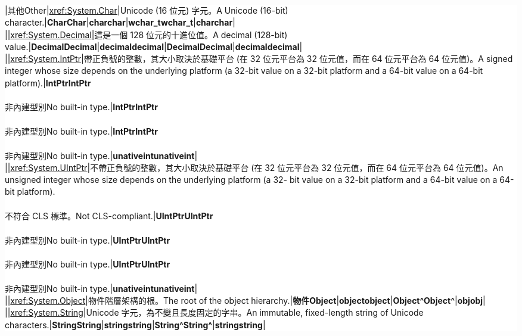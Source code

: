 |<span data-ttu-id="714d5-218">其他</span><span class="sxs-lookup"><span data-stu-id="714d5-218">Other</span></span>|<xref:System.Char>|<span data-ttu-id="714d5-219">Unicode (16 位元) 字元。</span><span class="sxs-lookup"><span data-stu-id="714d5-219">A Unicode (16-bit) character.</span></span>|<span data-ttu-id="714d5-220">**Char**</span><span class="sxs-lookup"><span data-stu-id="714d5-220">**Char**</span></span>|<span data-ttu-id="714d5-221">**char**</span><span class="sxs-lookup"><span data-stu-id="714d5-221">**char**</span></span>|<span data-ttu-id="714d5-222">**wchar_t**</span><span class="sxs-lookup"><span data-stu-id="714d5-222">**wchar_t**</span></span>|<span data-ttu-id="714d5-223">**char**</span><span class="sxs-lookup"><span data-stu-id="714d5-223">**char**</span></span>|  
||<xref:System.Decimal>|<span data-ttu-id="714d5-224">這是一個 128 位元的十進位值。</span><span class="sxs-lookup"><span data-stu-id="714d5-224">A decimal  (128-bit) value.</span></span>|<span data-ttu-id="714d5-225">**Decimal**</span><span class="sxs-lookup"><span data-stu-id="714d5-225">**Decimal**</span></span>|<span data-ttu-id="714d5-226">**decimal**</span><span class="sxs-lookup"><span data-stu-id="714d5-226">**decimal**</span></span>|<span data-ttu-id="714d5-227">**Decimal**</span><span class="sxs-lookup"><span data-stu-id="714d5-227">**Decimal**</span></span>|<span data-ttu-id="714d5-228">**decimal**</span><span class="sxs-lookup"><span data-stu-id="714d5-228">**decimal**</span></span>|  
||<xref:System.IntPtr>|<span data-ttu-id="714d5-229">帶正負號的整數，其大小取決於基礎平台 (在 32 位元平台為 32 位元值，而在 64 位元平台為 64 位元值)。</span><span class="sxs-lookup"><span data-stu-id="714d5-229">A signed integer whose size depends on the underlying platform (a 32-bit value on a 32-bit platform and a 64-bit value on a 64-bit platform).</span></span>|<span data-ttu-id="714d5-230">**IntPtr**</span><span class="sxs-lookup"><span data-stu-id="714d5-230">**IntPtr**</span></span><br /><br /> <span data-ttu-id="714d5-231">非內建型別</span><span class="sxs-lookup"><span data-stu-id="714d5-231">No built-in type.</span></span>|<span data-ttu-id="714d5-232">**IntPtr**</span><span class="sxs-lookup"><span data-stu-id="714d5-232">**IntPtr**</span></span><br /><br /> <span data-ttu-id="714d5-233">非內建型別</span><span class="sxs-lookup"><span data-stu-id="714d5-233">No built-in type.</span></span>|<span data-ttu-id="714d5-234">**IntPtr**</span><span class="sxs-lookup"><span data-stu-id="714d5-234">**IntPtr**</span></span><br /><br /> <span data-ttu-id="714d5-235">非內建型別</span><span class="sxs-lookup"><span data-stu-id="714d5-235">No built-in type.</span></span>|<span data-ttu-id="714d5-236">**unativeint**</span><span class="sxs-lookup"><span data-stu-id="714d5-236">**unativeint**</span></span>|  
||<xref:System.UIntPtr>|<span data-ttu-id="714d5-237">不帶正負號的整數，其大小取決於基礎平台 (在 32 位元平台為 32 位元值，而在 64 位元平台為 64 位元值)。</span><span class="sxs-lookup"><span data-stu-id="714d5-237">An unsigned integer whose size depends on the underlying platform (a 32- bit value on a 32-bit platform and a 64-bit value on a 64-bit platform).</span></span><br /><br /> <span data-ttu-id="714d5-238">不符合 CLS 標準。</span><span class="sxs-lookup"><span data-stu-id="714d5-238">Not CLS-compliant.</span></span>|<span data-ttu-id="714d5-239">**UIntPtr**</span><span class="sxs-lookup"><span data-stu-id="714d5-239">**UIntPtr**</span></span><br /><br /> <span data-ttu-id="714d5-240">非內建型別</span><span class="sxs-lookup"><span data-stu-id="714d5-240">No built-in type.</span></span>|<span data-ttu-id="714d5-241">**UIntPtr**</span><span class="sxs-lookup"><span data-stu-id="714d5-241">**UIntPtr**</span></span><br /><br /> <span data-ttu-id="714d5-242">非內建型別</span><span class="sxs-lookup"><span data-stu-id="714d5-242">No built-in type.</span></span>|<span data-ttu-id="714d5-243">**UIntPtr**</span><span class="sxs-lookup"><span data-stu-id="714d5-243">**UIntPtr**</span></span><br /><br /> <span data-ttu-id="714d5-244">非內建型別</span><span class="sxs-lookup"><span data-stu-id="714d5-244">No built-in type.</span></span>|<span data-ttu-id="714d5-245">**unativeint**</span><span class="sxs-lookup"><span data-stu-id="714d5-245">**unativeint**</span></span>|  
||<xref:System.Object>|<span data-ttu-id="714d5-246">物件階層架構的根。</span><span class="sxs-lookup"><span data-stu-id="714d5-246">The root of the object hierarchy.</span></span>|<span data-ttu-id="714d5-247">**物件**</span><span class="sxs-lookup"><span data-stu-id="714d5-247">**Object**</span></span>|<span data-ttu-id="714d5-248">**object**</span><span class="sxs-lookup"><span data-stu-id="714d5-248">**object**</span></span>|<span data-ttu-id="714d5-249">**Object^**</span><span class="sxs-lookup"><span data-stu-id="714d5-249">**Object^**</span></span>|<span data-ttu-id="714d5-250">**obj**</span><span class="sxs-lookup"><span data-stu-id="714d5-250">**obj**</span></span>|  
||<xref:System.String>|<span data-ttu-id="714d5-251">Unicode 字元，為不變且長度固定的字串。</span><span class="sxs-lookup"><span data-stu-id="714d5-251">An immutable, fixed-length string of Unicode characters.</span></span>|<span data-ttu-id="714d5-252">**String**</span><span class="sxs-lookup"><span data-stu-id="714d5-252">**String**</span></span>|<span data-ttu-id="714d5-253">**string**</span><span class="sxs-lookup"><span data-stu-id="714d5-253">**string**</span></span>|<span data-ttu-id="714d5-254">**String^**</span><span class="sxs-lookup"><span data-stu-id="714d5-254">**String^**</span></span>|<span data-ttu-id="714d5-255">**string**</span><span class="sxs-lookup"><span data-stu-id="714d5-255">**string**</span></span>|  
  